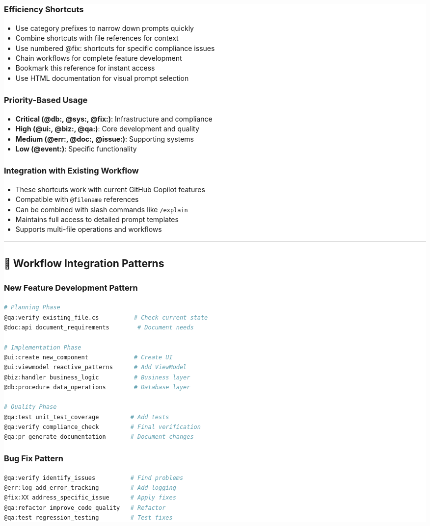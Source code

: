 ### **Efficiency Shortcuts**
- Use category prefixes to narrow down prompts quickly
- Combine shortcuts with file references for context
- Use numbered @fix: shortcuts for specific compliance issues
- Chain workflows for complete feature development
- Bookmark this reference for instant access
- Use HTML documentation for visual prompt selection

### **Priority-Based Usage**
- **Critical (@db:, @sys:, @fix:)**: Infrastructure and compliance
- **High (@ui:, @biz:, @qa:)**: Core development and quality
- **Medium (@err:, @doc:, @issue:)**: Supporting systems
- **Low (@event:)**: Specific functionality

### **Integration with Existing Workflow**
- These shortcuts work with current GitHub Copilot features
- Compatible with `@filename` references
- Can be combined with slash commands like `/explain`
- Maintains full access to detailed prompt templates
- Supports multi-file operations and workflows

---

## 🔄 **Workflow Integration Patterns**

### **New Feature Development Pattern**
```sh
# Planning Phase
@qa:verify existing_file.cs          # Check current state
@doc:api document_requirements        # Document needs

# Implementation Phase  
@ui:create new_component             # Create UI
@ui:viewmodel reactive_patterns      # Add ViewModel
@biz:handler business_logic          # Business layer
@db:procedure data_operations        # Database layer

# Quality Phase
@qa:test unit_test_coverage         # Add tests
@qa:verify compliance_check         # Final verification
@qa:pr generate_documentation       # Document changes
```

### **Bug Fix Pattern**
```sh
@qa:verify identify_issues          # Find problems
@err:log add_error_tracking         # Add logging
@fix:XX address_specific_issue      # Apply fixes
@qa:refactor improve_code_quality   # Refactor
@qa:test regression_testing         # Test fixes
```
